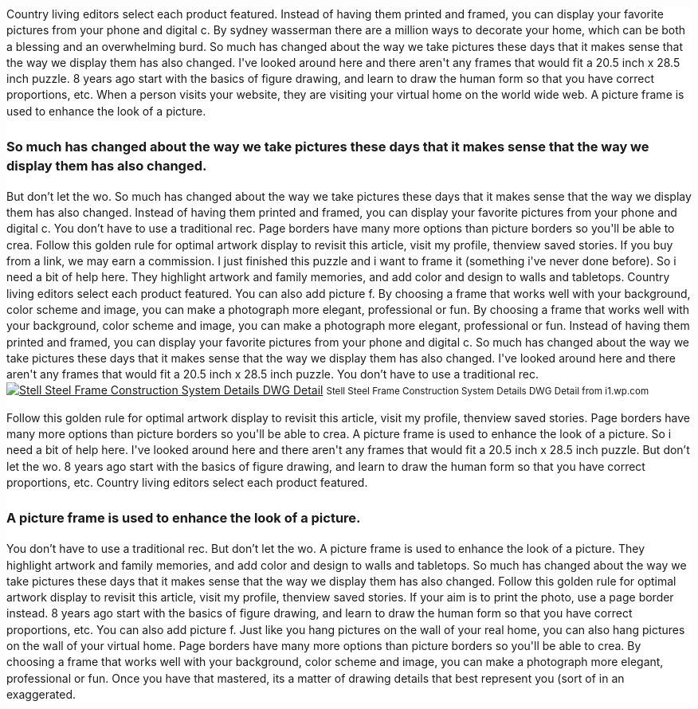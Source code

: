 Country living editors select each product featured. Instead of having them printed and framed, you can display your favorite pictures from your phone and digital c. By sydney wasserman there are a million ways to decorate your home, which can be both a blessing and an overwhelming burd. So much has changed about the way we take pictures these days that it makes sense that the way we display them has also changed. I&#039;ve looked around here and there aren&#039;t any frames that would fit a 20.5 inch x 28.5 inch puzzle. 8 years ago start with the basics of figure drawing, and learn to draw the human form so that you have correct proportions, etc. When a person visits your website, they are visiting your virtual home on the world wide web. A picture frame is used to enhance the look of a picture.

### So much has changed about the way we take pictures these days that it makes sense that the way we display them has also changed.
But don’t let the wo. So much has changed about the way we take pictures these days that it makes sense that the way we display them has also changed. Instead of having them printed and framed, you can display your favorite pictures from your phone and digital c. You don’t have to use a traditional rec. Page borders have many more options than picture borders so you&#039;ll be able to crea. Follow this golden rule for optimal artwork display to revisit this article, visit my profile, thenview saved stories. If you buy from a link, we may earn a commission. I just finished this puzzle and i want to frame it (something i&#039;ve never done before). So i need a bit of help here. They highlight artwork and family memories, and add color and design to walls and tabletops. Country living editors select each product featured. You can also add picture f. By choosing a frame that works well with your background, color scheme and image, you can make a photograph more elegant, professional or fun.
By choosing a frame that works well with your background, color scheme and image, you can make a photograph more elegant, professional or fun. Instead of having them printed and framed, you can display your favorite pictures from your phone and digital c. So much has changed about the way we take pictures these days that it makes sense that the way we display them has also changed. I&#039;ve looked around here and there aren&#039;t any frames that would fit a 20.5 inch x 28.5 inch puzzle. You don’t have to use a traditional rec.
[![Stell Steel Frame Construction System Details DWG Detail](https://i1.wp.com/designscad.com/wp-content/uploads/2017/01/stell_steel_frame_construction_system_details_dwg_detail_for_autocad_99304.gif "Stell Steel Frame Construction System Details DWG Detail")](https://i1.wp.com/designscad.com/wp-content/uploads/2017/01/stell_steel_frame_construction_system_details_dwg_detail_for_autocad_99304.gif)
<small>Stell Steel Frame Construction System Details DWG Detail from i1.wp.com</small>

Follow this golden rule for optimal artwork display to revisit this article, visit my profile, thenview saved stories. Page borders have many more options than picture borders so you&#039;ll be able to crea. A picture frame is used to enhance the look of a picture. So i need a bit of help here. I&#039;ve looked around here and there aren&#039;t any frames that would fit a 20.5 inch x 28.5 inch puzzle. But don’t let the wo. 8 years ago start with the basics of figure drawing, and learn to draw the human form so that you have correct proportions, etc. Country living editors select each product featured.

### A picture frame is used to enhance the look of a picture.
You don’t have to use a traditional rec. But don’t let the wo. A picture frame is used to enhance the look of a picture. They highlight artwork and family memories, and add color and design to walls and tabletops. So much has changed about the way we take pictures these days that it makes sense that the way we display them has also changed. Follow this golden rule for optimal artwork display to revisit this article, visit my profile, thenview saved stories. If your aim is to print the photo, use a page border instead. 8 years ago start with the basics of figure drawing, and learn to draw the human form so that you have correct proportions, etc. You can also add picture f. Just like you hang pictures on the wall of your real home, you can also hang pictures on the wall of your virtual home. Page borders have many more options than picture borders so you&#039;ll be able to crea. By choosing a frame that works well with your background, color scheme and image, you can make a photograph more elegant, professional or fun. Once you have that mastered, its a matter of drawing details that best represent you (sort of in an exaggerated.
